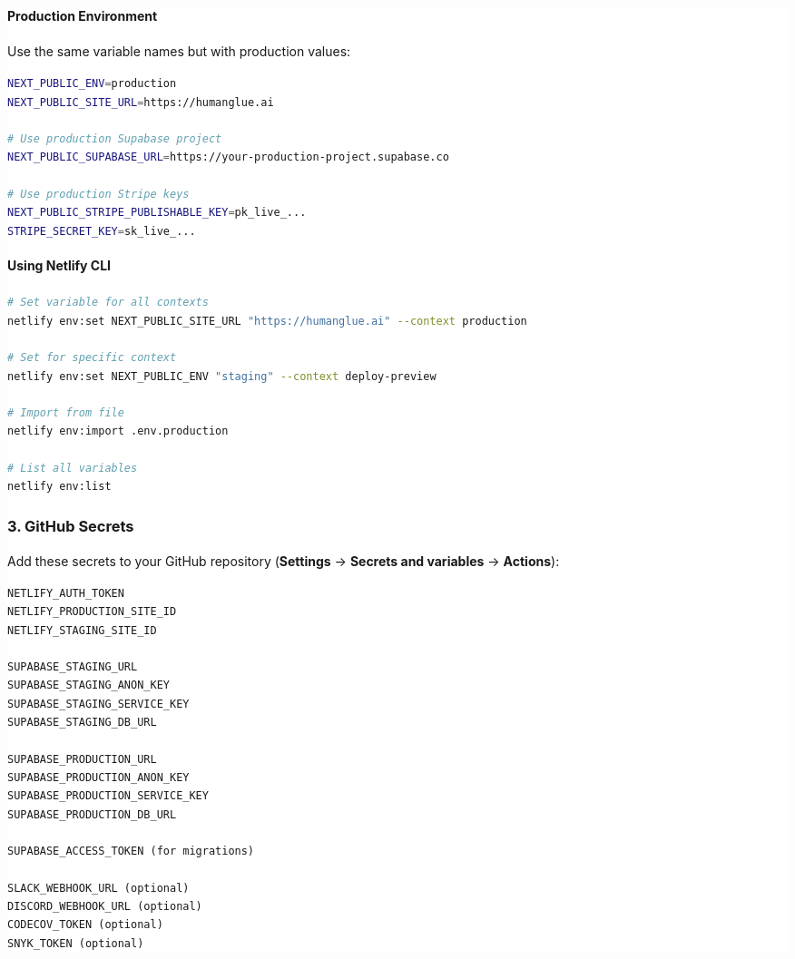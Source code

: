 #### Production Environment

Use the same variable names but with production values:

```bash
NEXT_PUBLIC_ENV=production
NEXT_PUBLIC_SITE_URL=https://humanglue.ai

# Use production Supabase project
NEXT_PUBLIC_SUPABASE_URL=https://your-production-project.supabase.co

# Use production Stripe keys
NEXT_PUBLIC_STRIPE_PUBLISHABLE_KEY=pk_live_...
STRIPE_SECRET_KEY=sk_live_...
```

#### Using Netlify CLI

```bash
# Set variable for all contexts
netlify env:set NEXT_PUBLIC_SITE_URL "https://humanglue.ai" --context production

# Set for specific context
netlify env:set NEXT_PUBLIC_ENV "staging" --context deploy-preview

# Import from file
netlify env:import .env.production

# List all variables
netlify env:list
```

### 3. GitHub Secrets

Add these secrets to your GitHub repository (**Settings** → **Secrets and variables** → **Actions**):

```
NETLIFY_AUTH_TOKEN
NETLIFY_PRODUCTION_SITE_ID
NETLIFY_STAGING_SITE_ID

SUPABASE_STAGING_URL
SUPABASE_STAGING_ANON_KEY
SUPABASE_STAGING_SERVICE_KEY
SUPABASE_STAGING_DB_URL

SUPABASE_PRODUCTION_URL
SUPABASE_PRODUCTION_ANON_KEY
SUPABASE_PRODUCTION_SERVICE_KEY
SUPABASE_PRODUCTION_DB_URL

SUPABASE_ACCESS_TOKEN (for migrations)

SLACK_WEBHOOK_URL (optional)
DISCORD_WEBHOOK_URL (optional)
CODECOV_TOKEN (optional)
SNYK_TOKEN (optional)
```
